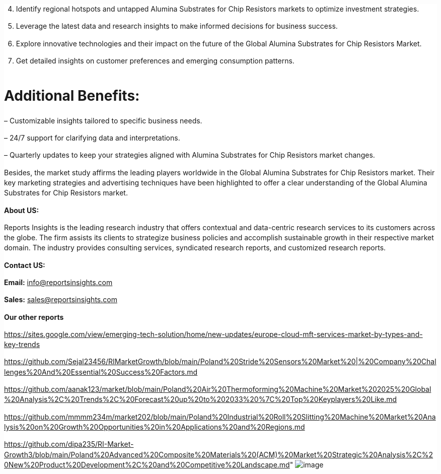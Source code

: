 4. Identify regional hotspots and untapped Alumina Substrates for Chip Resistors markets to optimize investment strategies.

5. Leverage the latest data and research insights to make informed decisions for business success.

6. Explore innovative technologies and their impact on the future of the Global Alumina Substrates for Chip Resistors Market.

7. Get detailed insights on customer preferences and emerging consumption patterns.

# <strong>Additional Benefits:</strong>

– Customizable insights tailored to specific business needs.

– 24/7 support for clarifying data and interpretations.

– Quarterly updates to keep your strategies aligned with Alumina Substrates for Chip Resistors market changes.

Besides, the market study affirms the leading players worldwide in the Global Alumina Substrates for Chip Resistors market. Their key marketing strategies and advertising techniques have been highlighted to offer a clear understanding of the Global Alumina Substrates for Chip Resistors market.

<strong><strong>About US</strong>:</strong>

Reports Insights is the leading research industry that offers contextual and data-centric research services to its customers across the globe. The firm assists its clients to strategize business policies and accomplish sustainable growth in their respective market domain. The industry provides consulting services, syndicated research reports, and customized research reports.

<strong>Contact US:</strong>

<p class=><b>Email:</b> <a href=mailto:info@reportsinsights.com>info@reportsinsights.com</a></p>
<p class=><b>Sales:</b> <a href=mailto:sales@reportsinsights.com>sales@reportsinsights.com</a></p>

<strong>Our other reports</strong>

<a href=https://sites.google.com/view/emerging-tech-solution/home/new-updates/europe-cloud-mft-services-market-by-types-and-key-trends>https://sites.google.com/view/emerging-tech-solution/home/new-updates/europe-cloud-mft-services-market-by-types-and-key-trends</a>

<a href=https://github.com/Sejal23456/RIMarketGrowth/blob/main/Poland%20Stride%20Sensors%20Market%20|%20Company%20Challenges%20And%20Essential%20Success%20Factors.md>https://github.com/Sejal23456/RIMarketGrowth/blob/main/Poland%20Stride%20Sensors%20Market%20|%20Company%20Challenges%20And%20Essential%20Success%20Factors.md</a>

<a href=https://github.com/aanak123/market/blob/main/Poland%20Air%20Thermoforming%20Machine%20Market%202025%20Global%20Analysis%2C%20Trends%2C%20Forecast%20up%20to%202033%20%7C%20Top%20Keyplayers%20Like.md>https://github.com/aanak123/market/blob/main/Poland%20Air%20Thermoforming%20Machine%20Market%202025%20Global%20Analysis%2C%20Trends%2C%20Forecast%20up%20to%202033%20%7C%20Top%20Keyplayers%20Like.md</a>

<a href=https://github.com/mmmm234m/market202/blob/main/Poland%20Industrial%20Roll%20Slitting%20Machine%20Market%20Analysis%20on%20Growth%20Opportunities%20in%20Applications%20and%20Regions.md>https://github.com/mmmm234m/market202/blob/main/Poland%20Industrial%20Roll%20Slitting%20Machine%20Market%20Analysis%20on%20Growth%20Opportunities%20in%20Applications%20and%20Regions.md</a>

<a href=https://github.com/dipa235/RI-Market-Growth3/blob/main/Poland%20Advanced%20Composite%20Materials%20(ACM)%20Market%20Strategic%20Analysis%2C%20New%20Product%20Development%2C%20and%20Competitive%20Landscape.md>https://github.com/dipa235/RI-Market-Growth3/blob/main/Poland%20Advanced%20Composite%20Materials%20(ACM)%20Market%20Strategic%20Analysis%2C%20New%20Product%20Development%2C%20and%20Competitive%20Landscape.md</a>"
![image](https://github.com/user-attachments/assets/8e8f3e8e-37d4-4568-8539-6ae6c2842872)
